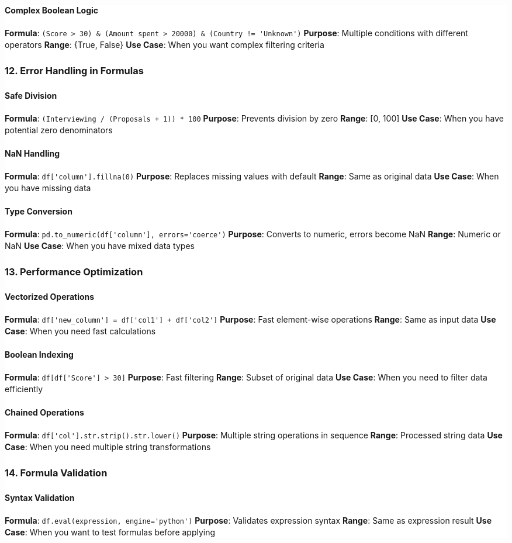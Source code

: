 #### Complex Boolean Logic
**Formula**: `(Score > 30) & (Amount spent > 20000) & (Country != 'Unknown')`
**Purpose**: Multiple conditions with different operators
**Range**: {True, False}
**Use Case**: When you want complex filtering criteria

### 12. Error Handling in Formulas

#### Safe Division
**Formula**: `(Interviewing / (Proposals + 1)) * 100`
**Purpose**: Prevents division by zero
**Range**: [0, 100]
**Use Case**: When you have potential zero denominators

#### NaN Handling
**Formula**: `df['column'].fillna(0)`
**Purpose**: Replaces missing values with default
**Range**: Same as original data
**Use Case**: When you have missing data

#### Type Conversion
**Formula**: `pd.to_numeric(df['column'], errors='coerce')`
**Purpose**: Converts to numeric, errors become NaN
**Range**: Numeric or NaN
**Use Case**: When you have mixed data types

### 13. Performance Optimization

#### Vectorized Operations
**Formula**: `df['new_column'] = df['col1'] + df['col2']`
**Purpose**: Fast element-wise operations
**Range**: Same as input data
**Use Case**: When you need fast calculations

#### Boolean Indexing
**Formula**: `df[df['Score'] > 30]`
**Purpose**: Fast filtering
**Range**: Subset of original data
**Use Case**: When you need to filter data efficiently

#### Chained Operations
**Formula**: `df['col'].str.strip().str.lower()`
**Purpose**: Multiple string operations in sequence
**Range**: Processed string data
**Use Case**: When you need multiple string transformations

### 14. Formula Validation

#### Syntax Validation
**Formula**: `df.eval(expression, engine='python')`
**Purpose**: Validates expression syntax
**Range**: Same as expression result
**Use Case**: When you want to test formulas before applying
